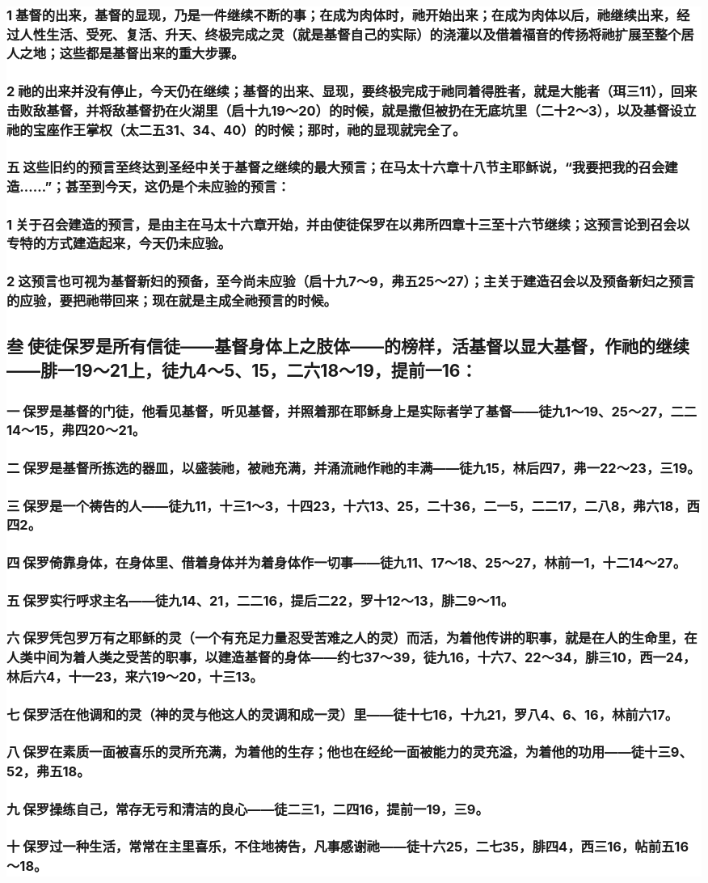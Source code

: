 ### 1   基督的出来，基督的显现，乃是一件继续不断的事；在成为肉体时，祂开始出来；在成为肉体以后，祂继续出来，经过人性生活、受死、复活、升天、终极完成之灵（就是基督自己的实际）的浇灌以及借着福音的传扬将祂扩展至整个居人之地；这些都是基督出来的重大步骤。

### 2   祂的出来并没有停止，今天仍在继续；基督的出来、显现，要终极完成于祂同着得胜者，就是大能者（珥三11），回来击败敌基督，并将敌基督扔在火湖里（启十九19～20）的时候，就是撒但被扔在无底坑里（二十2～3），以及基督设立祂的宝座作王掌权（太二五31、34、40）的时候；那时，祂的显现就完全了。

### 五   这些旧约的预言至终达到圣经中关于基督之继续的最大预言；在马太十六章十八节主耶稣说，“我要把我的召会建造……”；甚至到今天，这仍是个未应验的预言：

### 1   关于召会建造的预言，是由主在马太十六章开始，并由使徒保罗在以弗所四章十三至十六节继续；这预言论到召会以专特的方式建造起来，今天仍未应验。

### 2   这预言也可视为基督新妇的预备，至今尚未应验（启十九7～9，弗五25～27）；主关于建造召会以及预备新妇之预言的应验，要把祂带回来；现在就是主成全祂预言的时候。

## 叁   使徒保罗是所有信徒——基督身体上之肢体——的榜样，活基督以显大基督，作祂的继续——腓一19～21上，徒九4～5、15，二六18～19，提前一16：

### 一   保罗是基督的门徒，他看见基督，听见基督，并照着那在耶稣身上是实际者学了基督——徒九1～19、25～27，二二14～15，弗四20～21。

### 二   保罗是基督所拣选的器皿，以盛装祂，被祂充满，并涌流祂作祂的丰满——徒九15，林后四7，弗一22～23，三19。

### 三   保罗是一个祷告的人——徒九11，十三1～3，十四23，十六13、25，二十36，二一5，二二17，二八8，弗六18，西四2。

### 四   保罗倚靠身体，在身体里、借着身体并为着身体作一切事——徒九11、17～18、25～27，林前一1，十二14～27。

### 五   保罗实行呼求主名——徒九14、21，二二16，提后二22，罗十12～13，腓二9～11。

### 六   保罗凭包罗万有之耶稣的灵（一个有充足力量忍受苦难之人的灵）而活，为着他传讲的职事，就是在人的生命里，在人类中间为着人类之受苦的职事，以建造基督的身体——约七37～39，徒九16，十六7、22～34，腓三10，西一24，林后六4，十一23，来六19～20，十三13。

### 七   保罗活在他调和的灵（神的灵与他这人的灵调和成一灵）里——徒十七16，十九21，罗八4、6、16，林前六17。

### 八   保罗在素质一面被喜乐的灵所充满，为着他的生存；他也在经纶一面被能力的灵充溢，为着他的功用——徒十三9、52，弗五18。

### 九   保罗操练自己，常存无亏和清洁的良心——徒二三1，二四16，提前一19，三9。

### 十   保罗过一种生活，常常在主里喜乐，不住地祷告，凡事感谢祂——徒十六25，二七35，腓四4，西三16，帖前五16～18。

